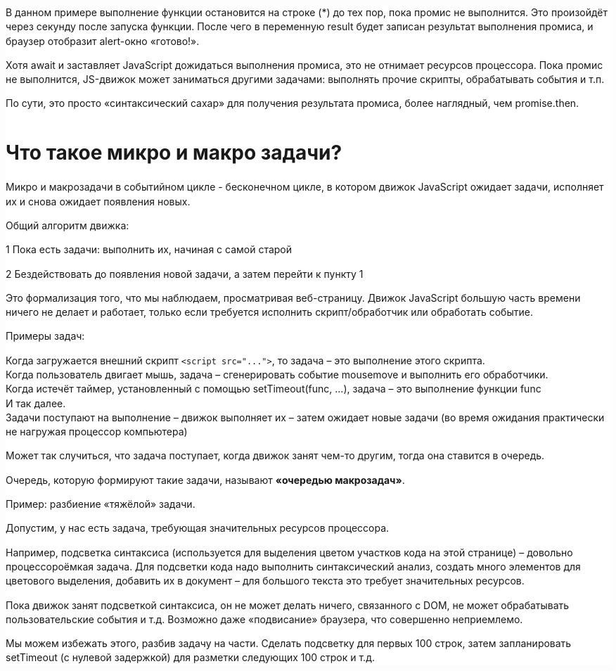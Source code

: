 В данном примере выполнение функции остановится на строке (\*) до тех пор, пока промис не выполнится. Это произойдёт через секунду после запуска функции. После чего в переменную result будет записан результат выполнения промиса, и браузер отобразит alert-окно «готово!».

Хотя await и заставляет JavaScript дожидаться выполнения промиса, это не отнимает ресурсов процессора. Пока промис не выполнится, JS-движок может заниматься другими задачами: выполнять прочие скрипты, обрабатывать события и т.п.

По сути, это просто «синтаксический сахар» для получения результата промиса, более наглядный, чем promise.then.

# <a id="micro-task" />Что такое микро и макро задачи?

Микро и макрозадачи в событийном цикле - бесконечном цикле, в котором движок JavaScript ожидает задачи, исполняет их и снова ожидает появления новых.

Общий алгоритм движка:

1 Пока есть задачи:
выполнить их, начиная с самой старой

2 Бездействовать до появления новой задачи, а затем перейти к пункту 1

Это формализация того, что мы наблюдаем, просматривая веб-страницу. Движок JavaScript большую часть времени ничего не делает и работает, только если требуется исполнить скрипт/обработчик или обработать событие.

Примеры задач:

Когда загружается внешний скрипт `<script src="...">`, то задача – это выполнение этого скрипта.   
Когда пользователь двигает мышь, задача – сгенерировать событие mousemove и выполнить его обработчики.   
Когда истечёт таймер, установленный с помощью setTimeout(func, ...), задача – это выполнение функции func   
И так далее.   
Задачи поступают на выполнение – движок выполняет их – затем ожидает новые задачи (во время ожидания практически не нагружая процессор компьютера)   

Может так случиться, что задача поступает, когда движок занят чем-то другим, тогда она ставится в очередь.   

Очередь, которую формируют такие задачи, называют <b>«очередью макрозадач»</b>.   

Пример: разбиение «тяжёлой» задачи.   

Допустим, у нас есть задача, требующая значительных ресурсов процессора.   

Например, подсветка синтаксиса (используется для выделения цветом участков кода на этой странице) – довольно процессороёмкая задача. Для подсветки кода надо выполнить синтаксический анализ, создать много элементов для цветового выделения, добавить их в документ – для большого текста это требует значительных ресурсов.

Пока движок занят подсветкой синтаксиса, он не может делать ничего, связанного с DOM, не может обрабатывать пользовательские события и т.д. Возможно даже «подвисание» браузера, что совершенно неприемлемо.

Мы можем избежать этого, разбив задачу на части. Сделать подсветку для первых 100 строк, затем запланировать setTimeout (с нулевой задержкой) для разметки следующих 100 строк и т.д.
